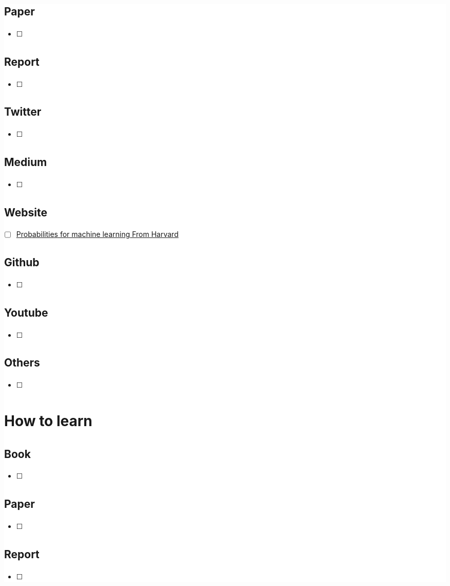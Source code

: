 
## Paper
- [ ] 


## Report
- [ ] 


## Twitter
- [ ] 


## Medium
- [ ] 


## Website
- [ ] [Probabilities for machine learning From Harvard](https://www.edx.org/course/data-science-probability)


## Github
- [ ] 


## Youtube
- [ ] 


## Others
- [ ] 



# How to learn

## Book
- [ ] 


## Paper
- [ ] 


## Report
- [ ] 
